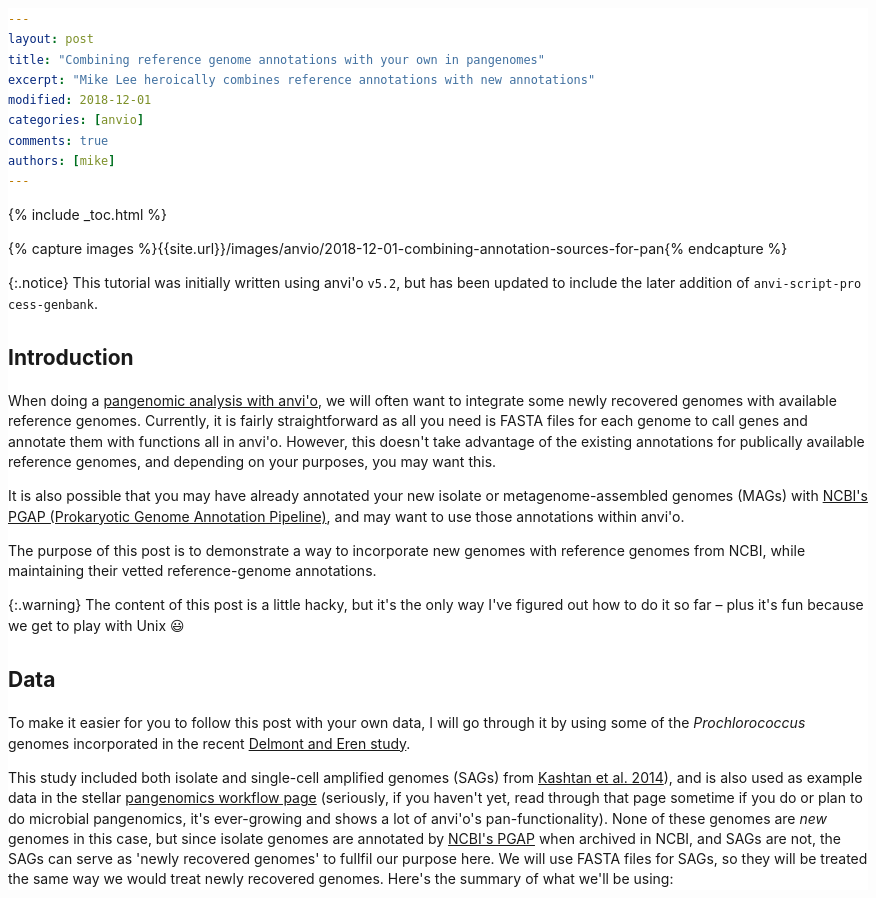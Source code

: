 ```yaml
---
layout: post
title: "Combining reference genome annotations with your own in pangenomes"
excerpt: "Mike Lee heroically combines reference annotations with new annotations"
modified: 2018-12-01
categories: [anvio]
comments: true
authors: [mike]
---
```


{% include _toc.html %}

{% capture images %}{{site.url}}/images/anvio/2018-12-01-combining-annotation-sources-for-pan{% endcapture %}

{:.notice}
This tutorial was initially written using anvi'o `v5.2`, but has been updated to include the later addition of `anvi-script-process-genbank`.  


## Introduction

When doing a [pangenomic analysis with anvi'o](/2016/11/08/pangenomics-v2/), we will often want to integrate some newly recovered genomes with available reference genomes. Currently, it is fairly straightforward as all you need is FASTA files for each genome to call genes and annotate them with functions all in anvi'o. However, this doesn't take advantage of the existing annotations for publically available reference genomes, and depending on your purposes, you may want this.

It is also possible that you may have already annotated your new isolate or metagenome-assembled genomes (MAGs) with [NCBI's PGAP (Prokaryotic Genome Annotation Pipeline)](https://www.ncbi.nlm.nih.gov/genome/annotation_prok/), and may want to use those annotations within anvi'o. 

The purpose of this post is to demonstrate a way to incorporate new genomes with reference genomes from NCBI, while maintaining their vetted reference-genome annotations.

{:.warning}
The content of this post is a little hacky, but it's the only way I've figured out how to do it so far – plus it's fun because we get to play with Unix 😃

## Data

To make it easier for you to follow this post with your own data, I will go through it by using some of the *Prochlorococcus* genomes incorporated in the recent [Delmont and Eren study](https://peerj.com/articles/4320/).

This study included both isolate and single-cell amplified genomes (SAGs) from [Kashtan et al. 2014](http://science.sciencemag.org/content/344/6182/416)), and is also used as example data in the stellar [pangenomics workflow page](/2016/11/08/pangenomics-v2/) (seriously, if you haven't yet, read through that page sometime if you do or plan to do microbial pangenomics, it's ever-growing and shows a lot of anvi'o's pan-functionality). None of these genomes are *new* genomes in this case, but since isolate genomes are annotated by [NCBI's PGAP](https://www.ncbi.nlm.nih.gov/genome/annotation_prok/) when archived in NCBI, and SAGs are not, the SAGs can serve as 'newly recovered genomes' to fullfil our purpose here. We will use FASTA files for SAGs, so they will be treated the same way we would treat newly recovered genomes. Here's the summary of what we'll be using:
